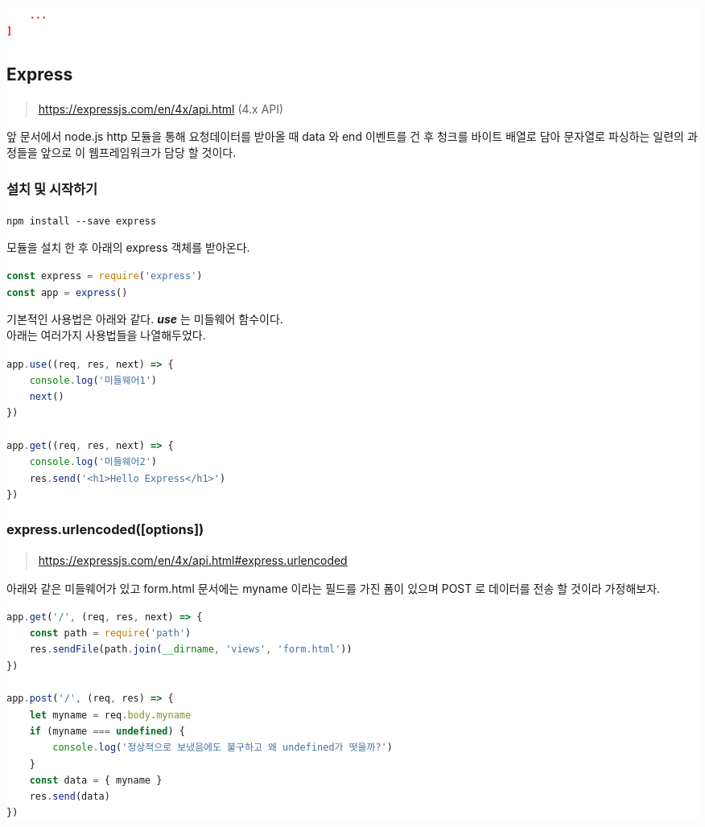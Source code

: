 ```json
    ...
]
```

## Express

> https://expressjs.com/en/4x/api.html (4.x API)

앞 문서에서 node.js http 모듈을 통해 요청데이터를 받아올 때 data 와 end 이벤트를 건 후 청크를 바이트 배열로 담아 문자열로 파싱하는 일련의 과정들을 앞으로 이 웹프레임워크가 담당 할 것이다.

### 설치 및 시작하기

```
npm install --save express
```

모듈을 설치 한 후 아래의 express 객체를 받아온다.

```js
const express = require('express')
const app = express()
```

기본적인 사용법은 아래와 같다. _**use**_ 는 미들웨어 함수이다.  
아래는 여러가지 사용법들을 나열해두었다.

```js
app.use((req, res, next) => {
    console.log('미들웨어1')
    next()
})

app.get((req, res, next) => {
    console.log('미들웨어2')
    res.send('<h1>Hello Express</h1>')
})
```

### express.urlencoded([options])

> https://expressjs.com/en/4x/api.html#express.urlencoded

아래와 같은 미들웨어가 있고 form.html 문서에는 myname 이라는 필드를 가진 폼이 있으며 POST 로 데이터를 전송 할 것이라 가정해보자.

```js
app.get('/', (req, res, next) => {
    const path = require('path')
    res.sendFile(path.join(__dirname, 'views', 'form.html'))
})

app.post('/', (req, res) => {
    let myname = req.body.myname
    if (myname === undefined) {
        console.log('정상적으로 보냈음에도 불구하고 왜 undefined가 떳을까?')
    }
    const data = { myname }
    res.send(data)
})
```
